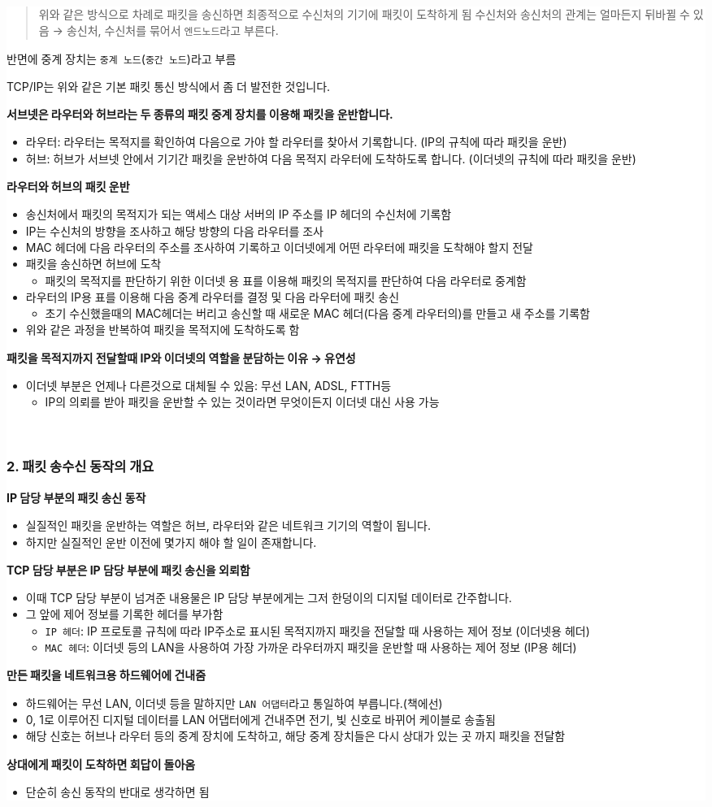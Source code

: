 > 위와 같은 방식으로 차례로 패킷을 송신하면 최종적으로 수신처의 기기에 패킷이 도착하게 됨
수신처와 송신처의 관계는 얼마든지 뒤바뀔 수 있음 → 송신처, 수신처를 묶어서 `엔드노드`라고 부른다.

반면에 중계 장치는 `중계 노드`(`중간 노드`)라고 부름

TCP/IP는 위와 같은 기본 패킷 통신 방식에서 좀 더 발전한 것입니다.
> 

**서브넷은 라우터와 허브라는 두 종류의 패킷 중계 장치를 이용해 패킷을 운반합니다.**

- 라우터: 라우터는 목적지를 확인하여 다음으로 가야 할 라우터를 찾아서 기록합니다. 
(IP의 규칙에 따라 패킷을 운반)
- 허브: 허브가 서브넷 안에서 기기간 패킷을 운반하여 다음 목적지 라우터에 도착하도록 합니다. 
(이더넷의 규칙에 따라 패킷을 운반)

**라우터와 허브의 패킷 운반**

- 송신처에서 패킷의 목적지가 되는 액세스 대상 서버의 IP 주소를 IP 헤더의 수신처에 기록함
- IP는 수신처의 방향을 조사하고 해당 방향의 다음 라우터를 조사
- MAC 헤더에 다음 라우터의 주소를 조사하여 기록하고 이더넷에게 어떤 라우터에 패킷을 도착해야 할지 전달
- 패킷을 송신하면 허브에 도착
    - 패킷의 목적지를 판단하기 위한 이더넷 용 표를 이용해 패킷의 목적지를 판단하여 다음 라우터로 중계함
- 라우터의 IP용 표를 이용해 다음 중계 라우터를 결정 및 다음 라우터에 패킷 송신
    - 초기 수신했을때의 MAC헤더는 버리고 송신할 때 새로운 MAC 헤더(다음 중계 라우터의)를 만들고 새 주소를 기록함
- 위와 같은 과정을 반복하여 패킷을 목적지에 도착하도록 함

**패킷을 목적지까지 전달할때 IP와 이더넷의 역할을 분담하는 이유 → 유연성**

- 이더넷 부분은 언제나 다른것으로 대체될 수 있음: 무선 LAN, ADSL, FTTH등
    - IP의 의뢰를 받아 패킷을 운반할 수 있는 것이라면 무엇이든지 이더넷 대신 사용 가능

<br>

### 2. 패킷 송수신 동작의 개요

**IP 담당 부분의 패킷 송신 동작**

- 실질적인 패킷을 운반하는 역할은 허브, 라우터와 같은 네트워크 기기의 역할이 됩니다.
- 하지만 실질적인 운반 이전에 몇가지 해야 할 일이 존재합니다.

**TCP 담당 부분은 IP 담당 부분에 패킷 송신을 외뢰함**

- 이때 TCP 담당 부분이 넘겨준 내용물은 IP 담당 부분에게는 그저 한덩이의 디지털 데이터로 간주합니다.
- 그 앞에 제어 정보를 기록한 헤더를 부가함
    - `IP 헤더`: IP 프로토콜 규칙에 따라 IP주소로 표시된 목적지까지 패킷을 전달할 때 사용하는 제어 정보
    (이더넷용 헤더)
    - `MAC 헤더`: 이더넷 등의 LAN을 사용하여 가장 가까운 라우터까지 패킷을 운반할 때 사용하는 제어 정보
    (IP용 헤더)
    

**만든 패킷을 네트워크용 하드웨어에 건내줌**

- 하드웨어는 무선 LAN, 이더넷 등을 말하지만 `LAN 어댑터`라고 통일하여 부릅니다.(책에선)
- 0, 1로 이루어진 디지털 데이터를 LAN 어댑터에게 건내주면 전기, 빛 신호로 바뀌어 케이블로 송출됨
- 해당 신호는 허브나 라우터 등의 중계 장치에 도착하고, 해당 중계 장치들은 다시 상대가 있는 곳 까지 패킷을 전달함

**상대에게 패킷이 도착하면 회답이 돌아옴**

- 단순히 송신 동작의 반대로 생각하면 됨
